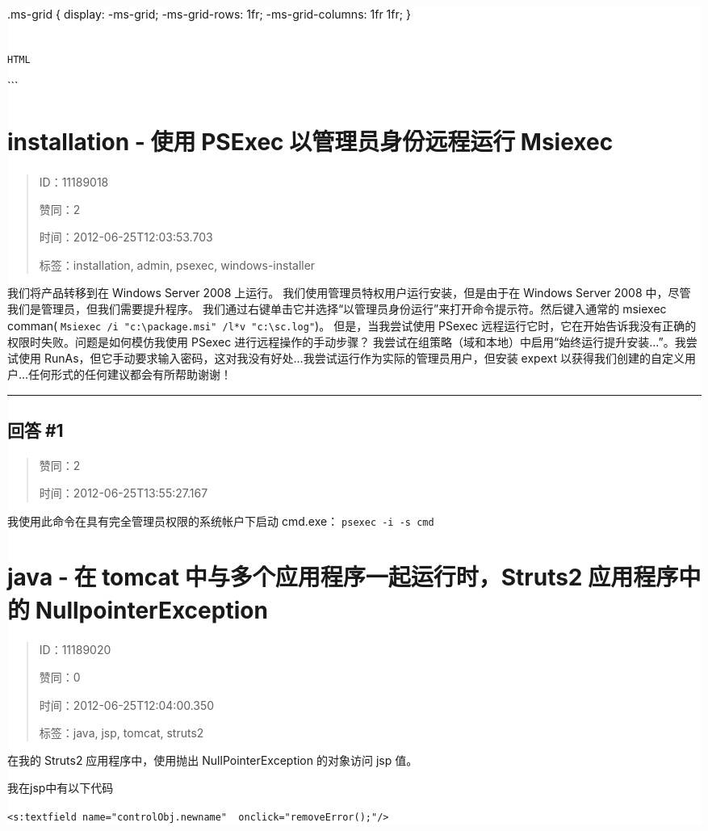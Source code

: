 ```

```
.ms-grid
{
    display: -ms-grid;
    -ms-grid-rows: 1fr;
    -ms-grid-columns: 1fr 1fr;
} 
```

HTML

```
<div class="ms-grid">
    <div data-win-control="WinJS.UI.ListView"></div>
    <div data-win-control="WinJS.UI.ListView" style="-ms-grid-column: 2;"></div>
</div> 
```

# installation - 使用 PSExec 以管理员身份远程运行 Msiexec

> ID：11189018
> 
> 赞同：2
> 
> 时间：2012-06-25T12:03:53.703
> 
> 标签：installation, admin, psexec, windows-installer

我们将产品转移到在 Windows Server 2008 上运行。
我们使用管理员特权用户运行安装，但是由于在 Windows Server 2008 中，尽管我们是管理员，但我们需要提升程序。
我们通过右键单击它并选择“以管理员身份运行”来打开命令提示符。然后键入通常的 msiexec comman( `Msiexec /i "c:\package.msi" /l*v "c:\sc.log"`)。
但是，当我尝试使用 PSexec 远程运行它时，它在开始告诉我没有正确的权限时失败。问题是如何模仿我使用 PSexec 进行远程操作的手动步骤？
我尝试在组策略（域和本地）中启用“始终运行提升安装...”。我尝试使用 RunAs，但它手动要求输入密码，这对我没有好处...我尝试运行作为实际的管理员用户，但安装 expext 以获得我们创建的自定义用户...任何形式的任何建议都会有所帮助谢谢！

* * *

## 回答 #1

> 赞同：2
> 
> 时间：2012-06-25T13:55:27.167

我使用此命令在具有完全管理员权限的系统帐户下启动 cmd.exe：
`psexec -i -s cmd`

# java - 在 tomcat 中与多个应用程序一起运行时，Struts2 应用程序中的 NullpointerException

> ID：11189020
> 
> 赞同：0
> 
> 时间：2012-06-25T12:04:00.350
> 
> 标签：java, jsp, tomcat, struts2

在我的 Struts2 应用程序中，使用抛出 NullPointerException 的对象访问 jsp 值。

我在jsp中有以下代码

```
<s:textfield name="controlObj.newname"  onclick="removeError();"/> 